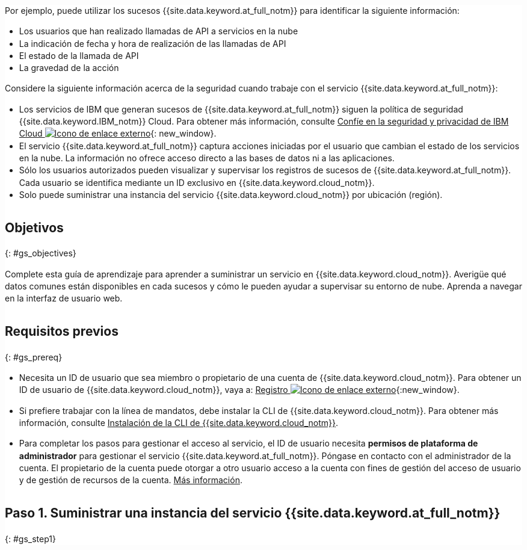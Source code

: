 Por ejemplo, puede utilizar los sucesos {{site.data.keyword.at_full_notm}} para identificar la siguiente información:
* Los usuarios que han realizado llamadas de API a servicios en la nube
* La indicación de fecha y hora de realización de las llamadas de API
* El estado de la llamada de API
* La gravedad de la acción


Considere la siguiente información acerca de la seguridad cuando trabaje con el servicio {{site.data.keyword.at_full_notm}}:

* Los servicios de IBM que generan sucesos de {{site.data.keyword.at_full_notm}} siguen la política de seguridad {{site.data.keyword.IBM_notm}} Cloud. Para obtener más información, consulte [Confíe en la seguridad y privacidad de IBM Cloud ![Icono de enlace externo](../../icons/launch-glyph.svg "Icono de enlace externo")](https://www.ibm.com/cloud/security){: new_window}.
* El servicio {{site.data.keyword.at_full_notm}} captura acciones iniciadas por el usuario que cambian el estado de los servicios en la nube. La información no ofrece acceso directo a las bases de datos ni a las aplicaciones.
* Sólo los usuarios autorizados pueden visualizar y supervisar los registros de sucesos de {{site.data.keyword.at_full_notm}}. Cada usuario se identifica mediante un ID exclusivo en {{site.data.keyword.cloud_notm}}.
* Solo puede suministrar una instancia del servicio {{site.data.keyword.cloud_notm}} por ubicación (región).


## Objetivos
{: #gs_objectives}

Complete esta guía de aprendizaje para aprender a suministrar un servicio en {{site.data.keyword.cloud_notm}}. Averigüe qué datos comunes están disponibles en cada sucesos y cómo le pueden ayudar a supervisar su entorno de nube. Aprenda a navegar en la interfaz de usuario web. 


## Requisitos previos
{: #gs_prereq}

* Necesita un ID de usuario que sea miembro o propietario de una cuenta de {{site.data.keyword.cloud_notm}}. Para obtener un ID de usuario de {{site.data.keyword.cloud_notm}}, vaya a: [Registro ![Icono de enlace externo](../../icons/launch-glyph.svg "Icono de enlace externo")](https://cloud.ibm.com/login){:new_window}.

* Si prefiere trabajar con la línea de mandatos, debe instalar la CLI de {{site.data.keyword.cloud_notm}}. Para obtener más información, consulte [Instalación de la CLI de {{site.data.keyword.cloud_notm}}](/docs/cli?topic=cloud-cli-ibmcloud-cli#ibmcloud-cli).

* Para completar los pasos para gestionar el acceso al servicio, el ID de usuario necesita **permisos de plataforma de administrador** para gestionar el servicio
{{site.data.keyword.at_full_notm}}. Póngase en contacto con el administrador de la cuenta. El propietario de la cuenta puede otorgar a otro usuario acceso a la cuenta con fines de gestión del acceso de usuario y de gestión de recursos de la cuenta. [Más información](/docs/iam?topic=iam-userroles).



## Paso 1. Suministrar una instancia del servicio {{site.data.keyword.at_full_notm}}
{: #gs_step1}
